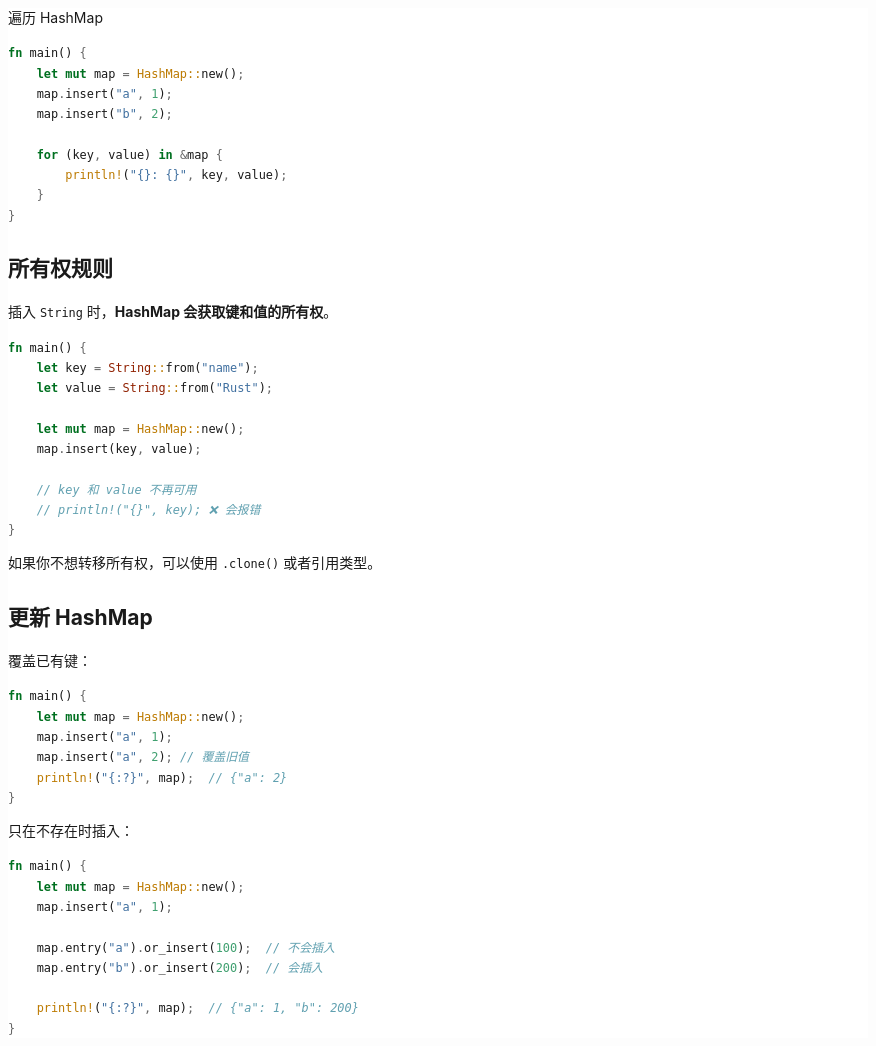 
遍历 HashMap

```rust
fn main() {
    let mut map = HashMap::new();
    map.insert("a", 1);
    map.insert("b", 2);

    for (key, value) in &map {
        println!("{}: {}", key, value);
    }
}
```

## 所有权规则

插入 `String` 时，**HashMap 会获取键和值的所有权**。

```rust
fn main() {
    let key = String::from("name");
    let value = String::from("Rust");

    let mut map = HashMap::new();
    map.insert(key, value);

    // key 和 value 不再可用
    // println!("{}", key); ❌ 会报错
}
```

如果你不想转移所有权，可以使用 `.clone()` 或者引用类型。


## 更新 HashMap

覆盖已有键：

```rust
fn main() {
    let mut map = HashMap::new();
    map.insert("a", 1);
    map.insert("a", 2); // 覆盖旧值
    println!("{:?}", map);  // {"a": 2}
}
```

只在不存在时插入：

```rust
fn main() {
    let mut map = HashMap::new();
    map.insert("a", 1);

    map.entry("a").or_insert(100);  // 不会插入
    map.entry("b").or_insert(200);  // 会插入

    println!("{:?}", map);  // {"a": 1, "b": 200}
}
```
